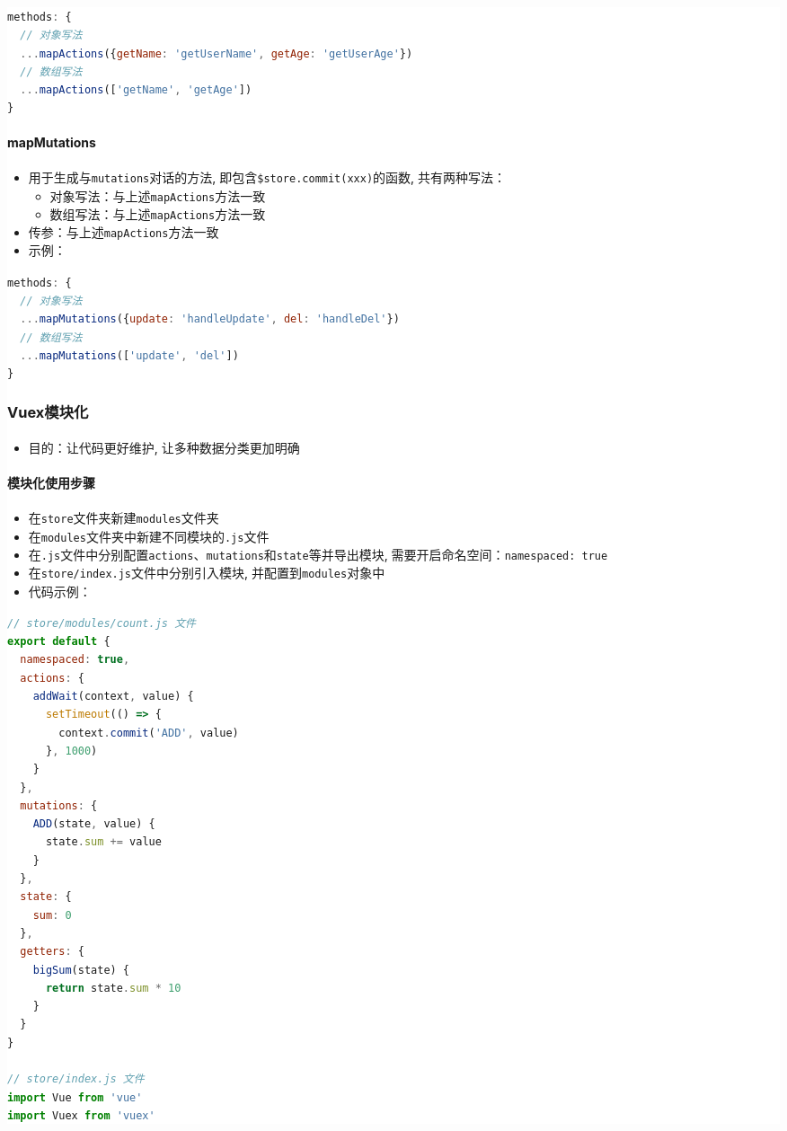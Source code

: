 ```javascript
methods: {
  // 对象写法
  ...mapActions({getName: 'getUserName', getAge: 'getUserAge'})
  // 数组写法
  ...mapActions(['getName', 'getAge'])
}
```

#### mapMutations

- 用于生成与`mutations`对话的方法, 即包含`$store.commit(xxx)`的函数, 共有两种写法：
  - 对象写法：与上述`mapActions`方法一致
  - 数组写法：与上述`mapActions`方法一致
- 传参：与上述`mapActions`方法一致
- 示例：

```javascript
methods: {
  // 对象写法
  ...mapMutations({update: 'handleUpdate', del: 'handleDel'})
  // 数组写法
  ...mapMutations(['update', 'del'])
}
```

### Vuex模块化

- 目的：让代码更好维护, 让多种数据分类更加明确

#### 模块化使用步骤

- 在`store`文件夹新建`modules`文件夹
- 在`modules`文件夹中新建不同模块的`.js`文件
- 在`.js`文件中分别配置`actions`、`mutations`和`state`等并导出模块, 需要开启命名空间：`namespaced: true`
- 在`store/index.js`文件中分别引入模块, 并配置到`modules`对象中
- 代码示例：

```javascript
// store/modules/count.js 文件
export default {
  namespaced: true,
  actions: {
    addWait(context, value) {
      setTimeout(() => {
        context.commit('ADD', value)
      }, 1000)
    }
  },
  mutations: {
    ADD(state, value) {
      state.sum += value
    }
  },
  state: {
    sum: 0
  },
  getters: {
    bigSum(state) {
      return state.sum * 10
    }
  }
}

// store/index.js 文件
import Vue from 'vue'
import Vuex from 'vuex'
```